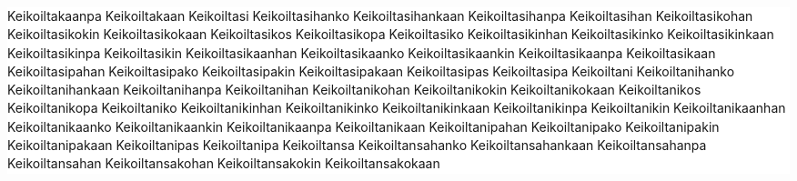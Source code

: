 Keikoiltakaanpa
Keikoiltakaan
Keikoiltasi
Keikoiltasihanko
Keikoiltasihankaan
Keikoiltasihanpa
Keikoiltasihan
Keikoiltasikohan
Keikoiltasikokin
Keikoiltasikokaan
Keikoiltasikos
Keikoiltasikopa
Keikoiltasiko
Keikoiltasikinhan
Keikoiltasikinko
Keikoiltasikinkaan
Keikoiltasikinpa
Keikoiltasikin
Keikoiltasikaanhan
Keikoiltasikaanko
Keikoiltasikaankin
Keikoiltasikaanpa
Keikoiltasikaan
Keikoiltasipahan
Keikoiltasipako
Keikoiltasipakin
Keikoiltasipakaan
Keikoiltasipas
Keikoiltasipa
Keikoiltani
Keikoiltanihanko
Keikoiltanihankaan
Keikoiltanihanpa
Keikoiltanihan
Keikoiltanikohan
Keikoiltanikokin
Keikoiltanikokaan
Keikoiltanikos
Keikoiltanikopa
Keikoiltaniko
Keikoiltanikinhan
Keikoiltanikinko
Keikoiltanikinkaan
Keikoiltanikinpa
Keikoiltanikin
Keikoiltanikaanhan
Keikoiltanikaanko
Keikoiltanikaankin
Keikoiltanikaanpa
Keikoiltanikaan
Keikoiltanipahan
Keikoiltanipako
Keikoiltanipakin
Keikoiltanipakaan
Keikoiltanipas
Keikoiltanipa
Keikoiltansa
Keikoiltansahanko
Keikoiltansahankaan
Keikoiltansahanpa
Keikoiltansahan
Keikoiltansakohan
Keikoiltansakokin
Keikoiltansakokaan